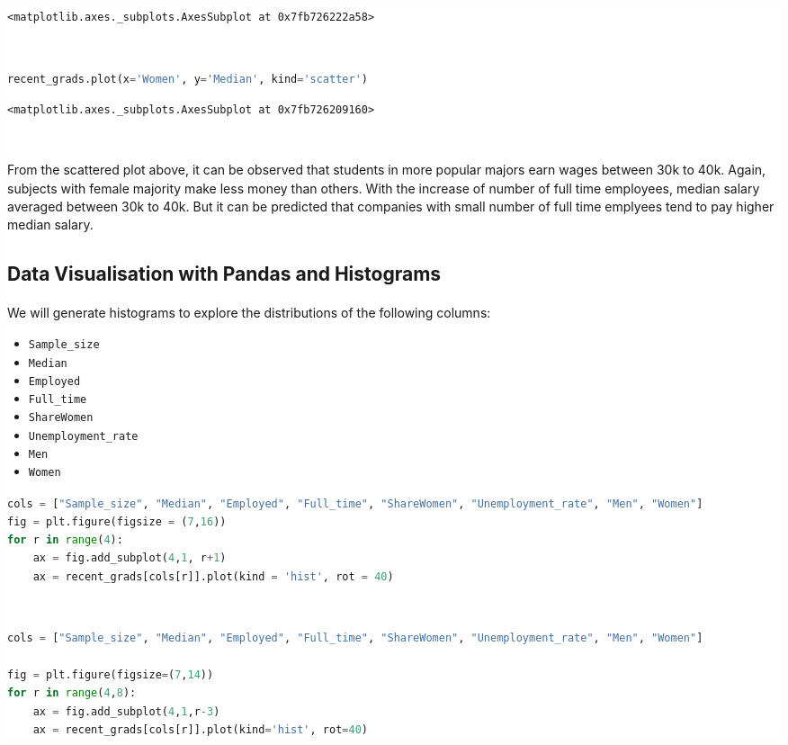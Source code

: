 


    <matplotlib.axes._subplots.AxesSubplot at 0x7fb726222a58>




<img src="{{ site.url }}{{ site.baseurl }}/images/2019-01-15/output_9_1.png" alt="">



```python
recent_grads.plot(x='Women', y='Median', kind='scatter')
```




    <matplotlib.axes._subplots.AxesSubplot at 0x7fb726209160>




<img src="{{ site.url }}{{ site.baseurl }}/images/2019-01-15/output_10_1.png" alt="">


From the scattered plot above, it can be observed that students in more popular majors earn wages between 30k to 40k. Again, subjects with female majority make less money than others. With the increase of number of full time employees, median salary averaged between 30k to 40k. But it can be predicted that companies with small number of full time emplyees tend to pay higher median salary. 

## Data Visualisation with Pandas and Histograms
We will generate histograms to explore the distributions of the following columns:
* `Sample_size`
* `Median`
* `Employed`
* `Full_time`
* `ShareWomen`
* `Unemployment_rate`
* `Men`
* `Women`


```python
cols = ["Sample_size", "Median", "Employed", "Full_time", "ShareWomen", "Unemployment_rate", "Men", "Women"]
fig = plt.figure(figsize = (7,16))
for r in range(4):
    ax = fig.add_subplot(4,1, r+1)
    ax = recent_grads[cols[r]].plot(kind = 'hist', rot = 40)
```


<img src="{{ site.url }}{{ site.baseurl }}/images/2019-01-15/output_13_0.png" alt="">



```python
cols = ["Sample_size", "Median", "Employed", "Full_time", "ShareWomen", "Unemployment_rate", "Men", "Women"]

fig = plt.figure(figsize=(7,14))
for r in range(4,8):
    ax = fig.add_subplot(4,1,r-3)
    ax = recent_grads[cols[r]].plot(kind='hist', rot=40)
```
